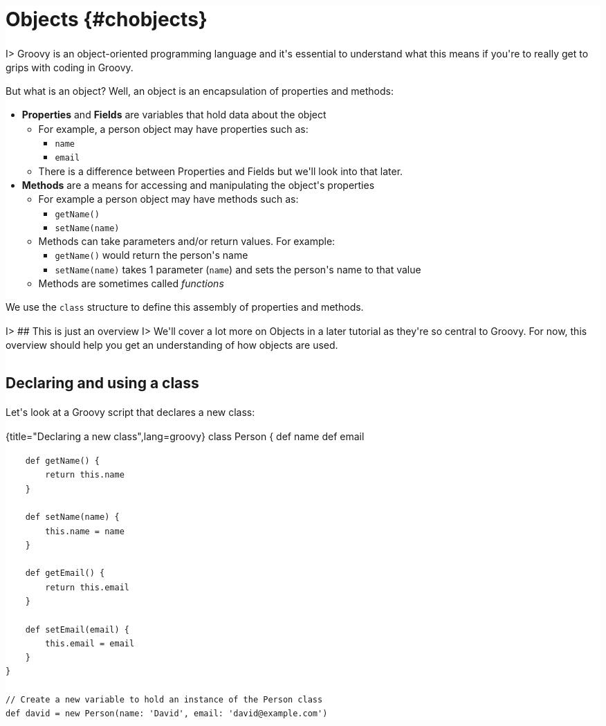 # Objects {#chobjects}

I> Groovy is an object-oriented programming language and it's essential to understand what this means if you're to really get to grips with coding in Groovy. 

But what is an object? Well, an object is an encapsulation of properties and methods:

* __Properties__ and __Fields__ are variables that hold data about the object
	* For example, a person object may have properties such as:
		* `name`
		* `email`
	* There is a difference between Properties and Fields but we'll look into that later.
* __Methods__ are a means for accessing and manipulating the object's properties
	* For example a person object may have methods such as:
		* `getName()`
		* `setName(name)`
	* Methods can take parameters and/or return values. For example:
		* `getName()` would return the person's name
		* `setName(name)` takes 1 parameter (`name`) and sets the person's name to that value
	* Methods are sometimes called _functions_

We use the `class` structure to define this assembly of properties and methods.

I> ## This is just an overview
I> We'll cover a lot more on Objects in a later tutorial as they're so central to Groovy. For now, this overview should help you get an understanding of how objects are used.

## Declaring and using a class

Let's look at a Groovy script that declares a new class:

{title="Declaring a new class",lang=groovy}
	class Person {
	    def name
	    def email
	    
	    def getName() {
	        return this.name
	    }
	    
	    def setName(name) {
	        this.name = name
	    }
	    
	    def getEmail() {
	        return this.email
	    }
	    
	    def setEmail(email) {
	        this.email = email
	    }
	}
	
	// Create a new variable to hold an instance of the Person class
	def david = new Person(name: 'David', email: 'david@example.com')
	